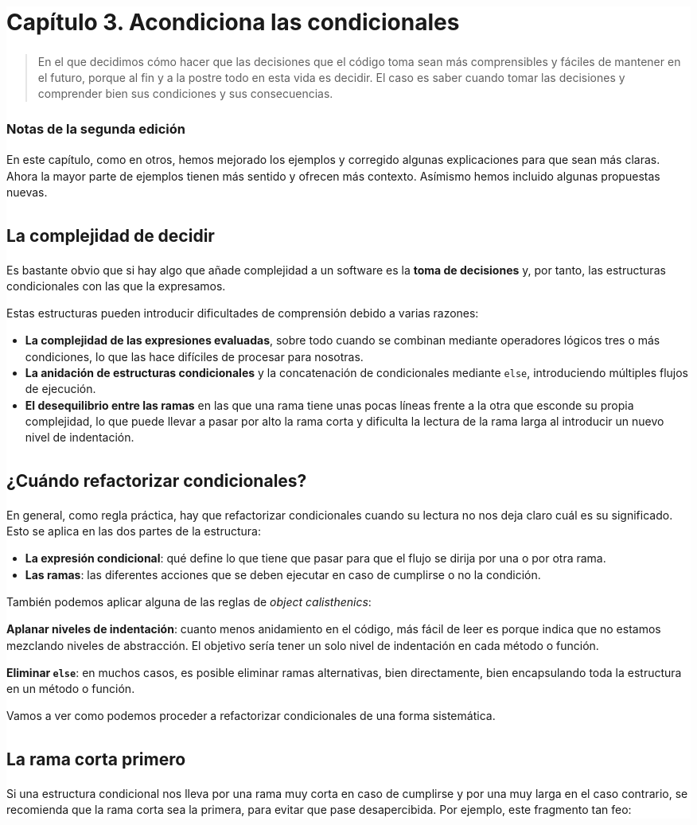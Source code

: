 # Capítulo 3. Acondiciona las condicionales

> En el que decidimos cómo hacer que las decisiones que el código toma sean más comprensibles y fáciles de mantener en el futuro, porque al fin y a la postre todo en esta vida es decidir. El caso es saber cuando tomar las decisiones y comprender bien sus condiciones y sus consecuencias.

### Notas de la segunda edición

En este capítulo, como en otros, hemos mejorado los ejemplos y corregido algunas explicaciones para que sean más claras. Ahora la mayor parte de ejemplos tienen más sentido y ofrecen más contexto. Asímismo hemos incluido algunas propuestas nuevas.

## La complejidad de decidir

Es bastante obvio que si hay algo que añade complejidad a un software es la **toma de decisiones** y, por tanto, las estructuras condicionales con las que la expresamos.

Estas estructuras pueden introducir dificultades de comprensión debido a varias razones:

* **La complejidad de las expresiones evaluadas**, sobre todo cuando se combinan mediante operadores lógicos tres o más condiciones, lo que las hace difíciles de procesar para nosotras.
* **La anidación de estructuras condicionales** y la concatenación de condicionales mediante `else`, introduciendo múltiples flujos de ejecución.
* **El desequilibrio entre las ramas** en las que una rama tiene unas pocas líneas frente a la otra que esconde su propia complejidad, lo que puede llevar a pasar por alto la rama corta y dificulta la lectura de la rama larga al introducir un nuevo nivel de indentación.

## ¿Cuándo refactorizar condicionales?

En general, como regla práctica, hay que refactorizar condicionales cuando su lectura no nos deja claro cuál es su significado. Esto se aplica en las dos partes de la estructura:

* **La expresión condicional**: qué define lo que tiene que pasar para que el flujo se dirija por una o por otra rama.
* **Las ramas**: las diferentes acciones que se deben ejecutar en caso de cumplirse o no la condición.

También podemos aplicar alguna de las reglas de _object calisthenics_:

**Aplanar niveles de indentación**: cuanto menos anidamiento en el código, más fácil de leer es porque indica que no estamos mezclando niveles de abstracción. El objetivo sería tener un solo nivel de indentación en cada método o función.

**Eliminar `else`**: en muchos casos, es posible eliminar ramas alternativas, bien directamente, bien encapsulando toda la estructura en un método o función.

Vamos a ver como podemos proceder a refactorizar condicionales de una forma sistemática.

## La rama corta primero

Si una estructura condicional nos lleva por una rama muy corta en caso de cumplirse y por una muy larga en el caso contrario, se recomienda que la rama corta sea la primera, para evitar que pase desapercibida. Por ejemplo, este fragmento tan feo:
